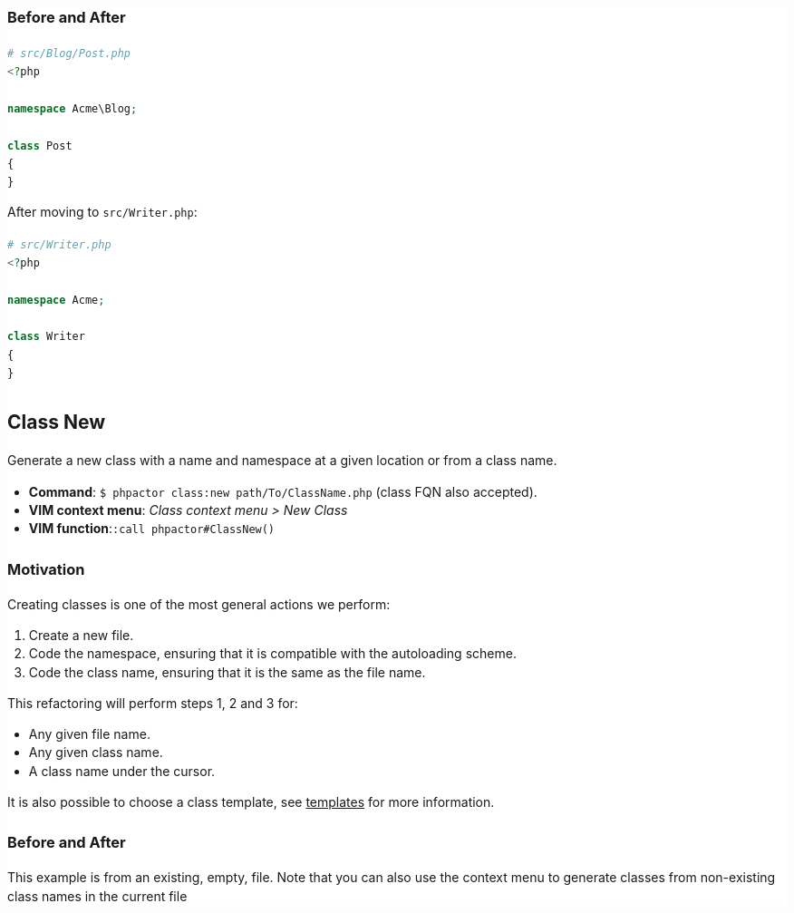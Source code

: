 ### Before and After

```php
# src/Blog/Post.php
<?php

namespace Acme\Blog;

class Post
{
}
```

After moving to `src/Writer.php`:

```php
# src/Writer.php
<?php

namespace Acme;

class Writer
{
}
```

Class New
---------

Generate a new class with a name and namespace at a given location or from a class name.

- **Command**: `$ phpactor class:new path/To/ClassName.php` (class FQN also accepted).
- **VIM context menu**: _Class context menu > New Class_
- **VIM function**:`:call phpactor#ClassNew()`

### Motivation

Creating classes is one of the most general actions we perform:

1. Create a new file.
2. Code the namespace, ensuring that it is compatible with the autoloading scheme.
3. Code the class name, ensuring that it is the same as the file name.

This refactoring will perform steps 1, 2 and 3 for:

- Any given file name.
- Any given class name.
- A class name under the cursor.

It is also possible to choose a class template, see [templates](templates.md)
for more information.

### Before and After

<div class="alert alert-success">
This example is from an existing, empty, file. Note that you can also use
the context menu to generate classes from non-existing class names in the current
file
</div>
